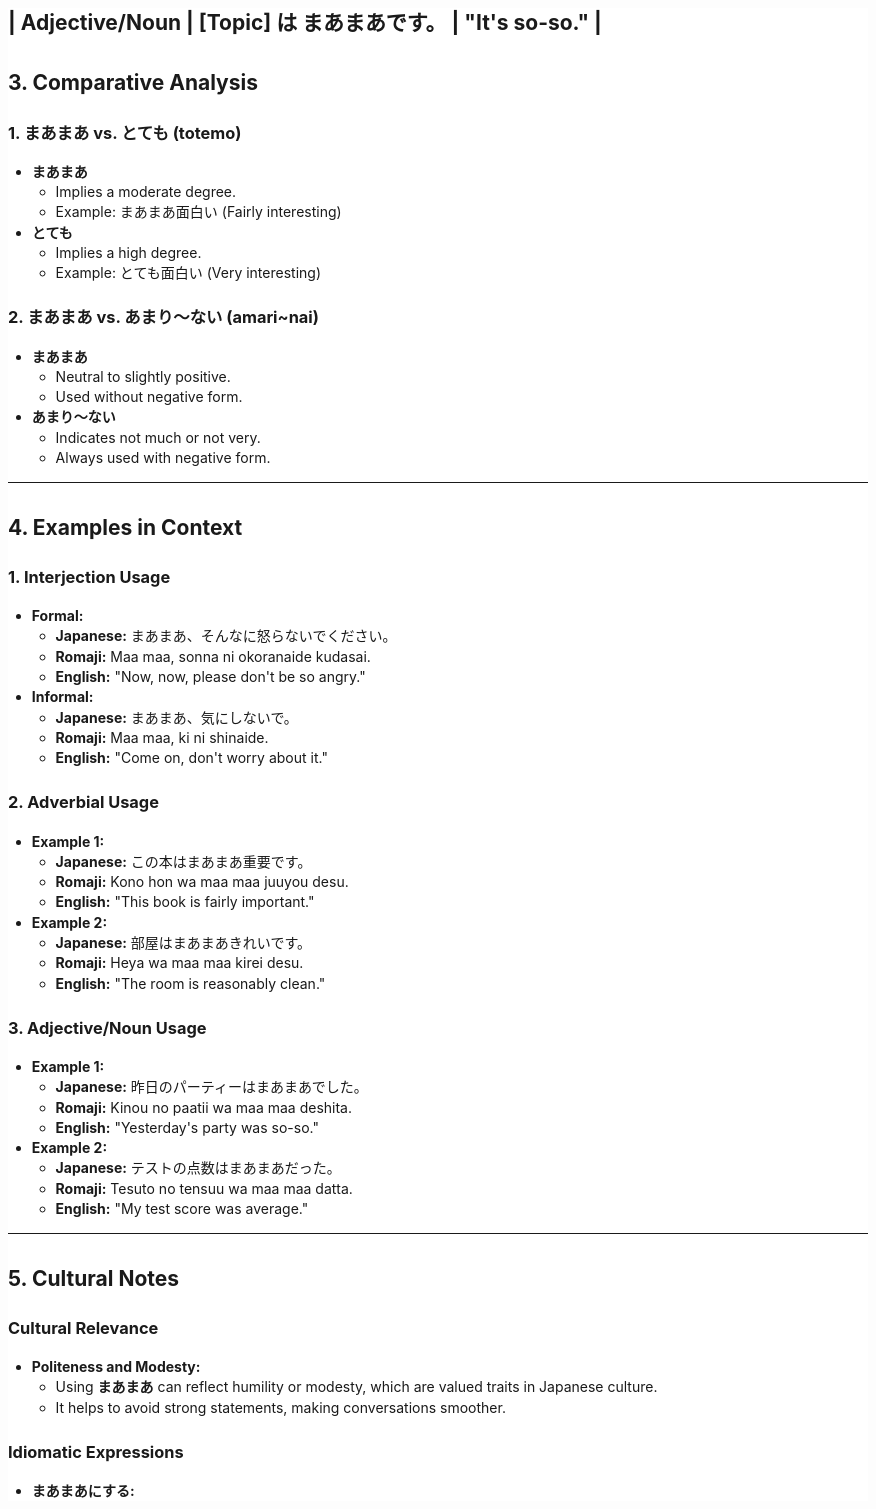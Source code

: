 | Adjective/Noun   | [Topic] は まあまあです。             | "It's so-so."     |
---
## 3. Comparative Analysis
### 1. まあまあ vs. とても (totemo)
- **まあまあ**
  - Implies a moderate degree.
  - Example: まあまあ面白い (Fairly interesting)
- **とても**
  - Implies a high degree.
  - Example: とても面白い (Very interesting)
### 2. まあまあ vs. あまり～ない (amari~nai)
- **まあまあ**
  - Neutral to slightly positive.
  - Used without negative form.
- **あまり～ない**
  - Indicates not much or not very.
  - Always used with negative form.
---
## 4. Examples in Context
### 1. Interjection Usage
- **Formal:**
  - **Japanese:** まあまあ、そんなに怒らないでください。
  - **Romaji:** Maa maa, sonna ni okoranaide kudasai.
  - **English:** "Now, now, please don't be so angry."
- **Informal:**
  - **Japanese:** まあまあ、気にしないで。
  - **Romaji:** Maa maa, ki ni shinaide.
  - **English:** "Come on, don't worry about it."
### 2. Adverbial Usage
- **Example 1:**
  - **Japanese:** この本はまあまあ重要です。
  - **Romaji:** Kono hon wa maa maa juuyou desu.
  - **English:** "This book is fairly important."
- **Example 2:**
  - **Japanese:** 部屋はまあまあきれいです。
  - **Romaji:** Heya wa maa maa kirei desu.
  - **English:** "The room is reasonably clean."
### 3. Adjective/Noun Usage
- **Example 1:**
  - **Japanese:** 昨日のパーティーはまあまあでした。
  - **Romaji:** Kinou no paatii wa maa maa deshita.
  - **English:** "Yesterday's party was so-so."
- **Example 2:**
  - **Japanese:** テストの点数はまあまあだった。
  - **Romaji:** Tesuto no tensuu wa maa maa datta.
  - **English:** "My test score was average."
---
## 5. Cultural Notes
### Cultural Relevance
- **Politeness and Modesty:**
  - Using **まあまあ** can reflect humility or modesty, which are valued traits in Japanese culture.
  - It helps to avoid strong statements, making conversations smoother.
### Idiomatic Expressions
- **まあまあにする:**